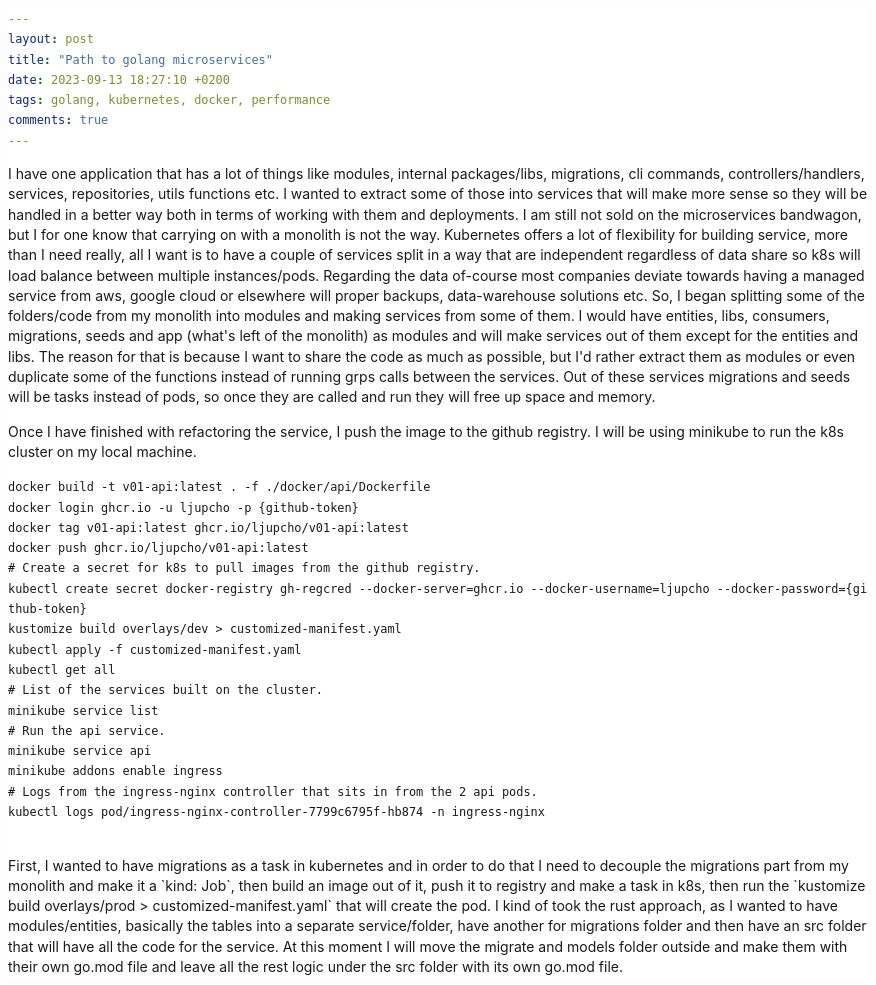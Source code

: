 ```yaml
---
layout: post
title: "Path to golang microservices"
date: 2023-09-13 18:27:10 +0200
tags: golang, kubernetes, docker, performance
comments: true
---
```


I have one application that has a lot of things like modules, internal packages/libs, migrations, cli commands, controllers/handlers, services, repositories, utils functions etc. I wanted to extract some of those into services that will make more sense so they will be handled in a better way both in terms of working with them and deployments. I am still not sold on the microservices bandwagon, but I for one know that carrying on with a monolith is not the way. Kubernetes offers a lot of flexibility for building service, more than I need really, all I want is to have a couple of services split in a way that are independent regardless of data share so k8s will load balance between multiple instances/pods. Regarding the data of-course most companies deviate towards having a managed service from aws, google cloud or elsewhere will proper backups, data-warehouse solutions etc. So, I began splitting some of the folders/code from my monolith into modules and making services from some of them. I would have entities, libs, consumers, migrations, seeds and app (what's left of the monolith) as modules and will make services out of them except for the entities and libs. The reason for that is because I want to share the code as much as possible, but I'd rather extract them as modules or even duplicate some of the functions instead of running grps calls between the services. Out of these services migrations and seeds will be tasks instead of pods, so once they are called and run they will free up space and memory.

Once I have finished with refactoring the service, I push the image to the github registry. I will be using minikube to run the k8s cluster on my local machine.

```
docker build -t v01-api:latest . -f ./docker/api/Dockerfile
docker login ghcr.io -u ljupcho -p {github-token}
docker tag v01-api:latest ghcr.io/ljupcho/v01-api:latest
docker push ghcr.io/ljupcho/v01-api:latest
# Create a secret for k8s to pull images from the github registry.
kubectl create secret docker-registry gh-regcred --docker-server=ghcr.io --docker-username=ljupcho --docker-password={github-token}
kustomize build overlays/dev > customized-manifest.yaml
kubectl apply -f customized-manifest.yaml
kubectl get all
# List of the services built on the cluster.
minikube service list
# Run the api service.
minikube service api
minikube addons enable ingress
# Logs from the ingress-nginx controller that sits in from the 2 api pods.
kubectl logs pod/ingress-nginx-controller-7799c6795f-hb874 -n ingress-nginx
```

<br/>
First, I wanted to have migrations as a task in kubernetes and in order to do that I need to decouple the migrations part from my monolith and make it a `kind: Job`, then build an image out of it, push it to registry and make a task in k8s, then run the `kustomize build overlays/prod > customized-manifest.yaml` that will create the pod. I kind of took the rust approach, as I wanted to have modules/entities, basically the tables into a separate service/folder, have another for migrations folder and then have an src folder that will have all the code for the service. At this moment I will move the migrate and models folder outside and make them with their own go.mod file and leave all the rest logic under the src folder with its own go.mod file.
